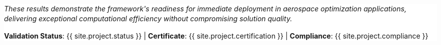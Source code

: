 *These results demonstrate the framework's readiness for immediate deployment in aerospace optimization applications, delivering exceptional computational efficiency without compromising solution quality.*

**Validation Status**: {{ site.project.status }} | **Certificate**: {{ site.project.certification }} | **Compliance**: {{ site.project.compliance }}